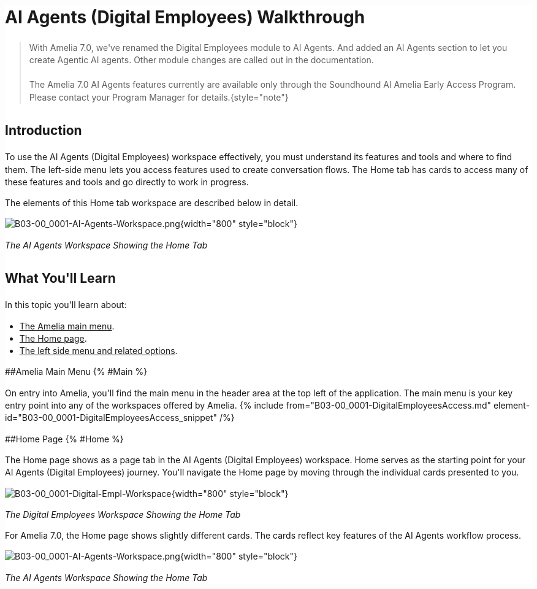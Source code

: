# AI Agents (Digital Employees) Walkthrough

> With Amelia 7.0, we've renamed the Digital Employees module to AI Agents. And added an AI Agents section to let you create Agentic AI agents. Other module changes are called out in the documentation.<br><br>The Amelia 7.0 AI Agents features currently are available only through the Soundhound AI Amelia Early Access Program. Please contact your Program Manager for details.{style="note"}


## Introduction

To use the AI Agents (Digital Employees) workspace effectively, you must understand its features and tools and where to find them. The left-side menu lets you access features used to create conversation flows. The Home tab has cards to access many of these features and tools and go directly to work in progress.

The elements of this Home tab workspace are described below in detail.

![B03-00_0001-AI-Agents-Workspace.png](B03-00_0001-AI-Agents-Workspace.png){width="800" style="block"}

*The AI Agents Workspace Showing the Home Tab*

## What You'll Learn

In this topic you'll learn about:

* [The Amelia main menu](#Main).
* [The Home page](#Home).
* [The left side menu and related options](#Left).

##Amelia Main Menu {% #Main %}

On entry into Amelia, you'll find the main menu in the header area at the top left of the application. The main menu is your key entry point into any of the workspaces offered by Amelia.
{% include from="B03-00_0001-DigitalEmployeesAccess.md" element-id="B03-00_0001-DigitalEmployeesAccess_snippet" /%}

##Home Page {% #Home %}

The Home page shows as a page tab in the AI Agents (Digital Employees) workspace. Home serves as the starting point for your AI Agents (Digital Employees) journey. You'll navigate the Home page by moving through the individual cards presented to you.

![B03-00_0001-Digital-Empl-Workspace](B03-00_0001-Digital-Empl-Workspace.png){width="800" style="block"}

*The Digital Employees Workspace Showing the Home Tab*

For Amelia 7.0, the Home page shows slightly different cards. The cards reflect key features of the AI Agents workflow process.

![B03-00_0001-AI-Agents-Workspace.png](B03-00_0001-AI-Agents-Workspace.png){width="800" style="block"}

*The AI Agents Workspace Showing the Home Tab*


